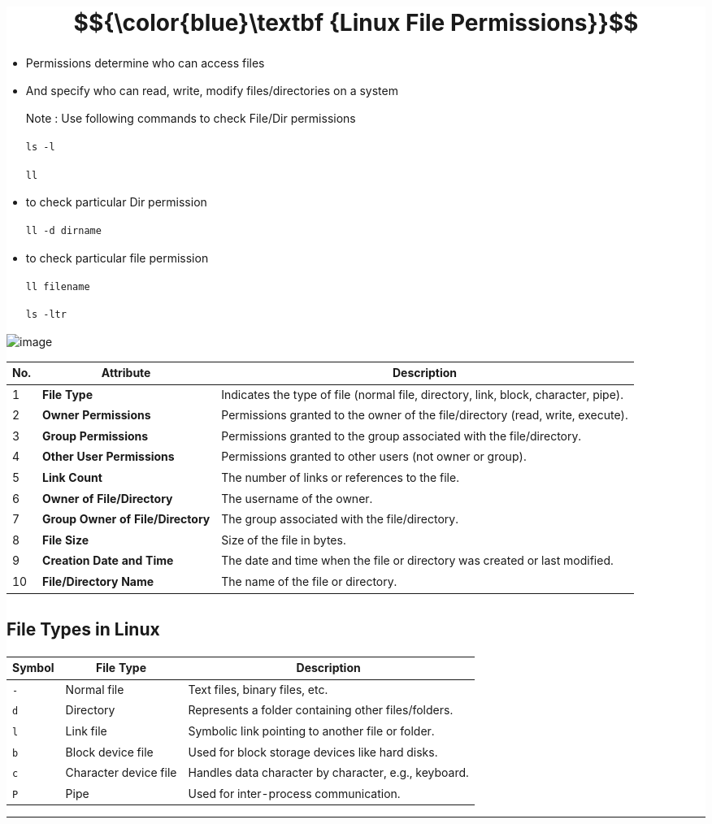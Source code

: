 # $${\color{blue}\textbf {Linux File Permissions}}$$

- Permissions determine who can access files  
- And specify who can read, write, modify files/directories on a system

  Note : Use following commands to check File/Dir permissions
  
  ````
  ls -l
  ```` 
  ````
  ll
  ````
- to check particular Dir  permission 
  ````
  ll -d dirname
  ````
- to check particular file permission  
  ````
  ll filename
  ````    
  ````
  ls -ltr
  ````

![image](https://github.com/user-attachments/assets/ffaaaf2e-e67c-4bf5-b518-a79eff53701b)


| **No.** | **Attribute**                   | **Description**                                                                 |
|---------|---------------------------------|---------------------------------------------------------------------------------|
| 1       | **File Type**                   | Indicates the type of file (normal file, directory, link, block, character, pipe). |
| 2       | **Owner Permissions**          | Permissions granted to the owner of the file/directory (read, write, execute).  |
| 3       | **Group Permissions**          | Permissions granted to the group associated with the file/directory.            |
| 4       | **Other User Permissions**     | Permissions granted to other users (not owner or group).                        |
| 5       | **Link Count**                  | The number of links or references to the file.                                  |
| 6       | **Owner of File/Directory**    | The username of the owner.                                                     |
| 7       | **Group Owner of File/Directory** | The group associated with the file/directory.                                   |
| 8       | **File Size**                   | Size of the file in bytes.                                                     |
| 9       | **Creation Date and Time**      | The date and time when the file or directory was created or last modified.      |
| 10      | **File/Directory Name**         | The name of the file or directory.                                             |



## **File Types in Linux**


| **Symbol** | **File Type**          | **Description**                                     |
|------------|------------------------|-----------------------------------------------------|
| `-`        | Normal file            | Text files, binary files, etc.                     |
| `d`        | Directory              | Represents a folder containing other files/folders. |
| `l`        | Link file              | Symbolic link pointing to another file or folder.  |
| `b`        | Block device file      | Used for block storage devices like hard disks.    |
| `c`        | Character device file  | Handles data character by character, e.g., keyboard.|
| `P`        | Pipe                   | Used for inter-process communication.   

---